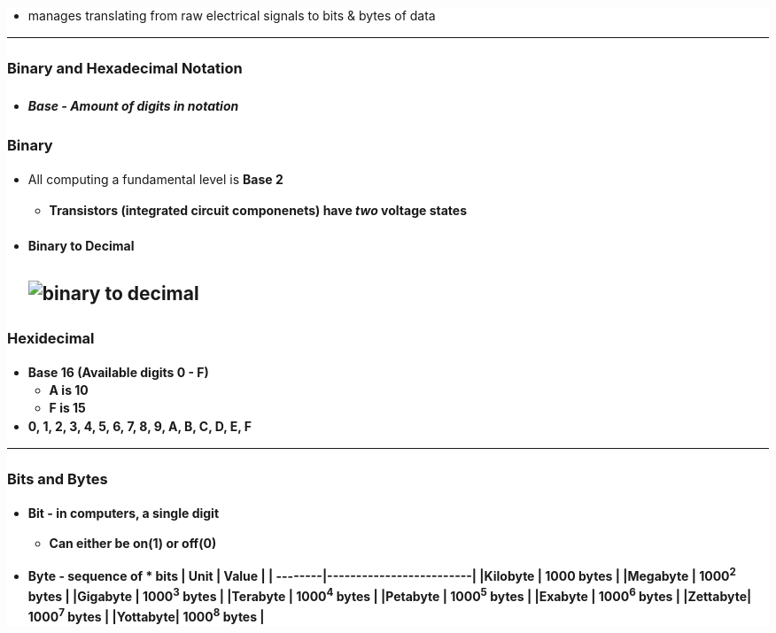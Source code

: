 - manages translating from raw electrical signals to bits & bytes of data

---

### Binary and Hexadecimal Notation <a id="binarynotation"></a>

- ##### Base - Amount of digits in notation

### Binary

- All computing a fundamental level is <b>Base 2<b>

  - Transistors (integrated circuit componenets) have _two_ voltage states

- #### Binary to Decimal

  ## ![binary to decimal](https://4.bp.blogspot.com/-_ozWsmbO7-g/VMj49QivTWI/AAAAAAAACbg/b5BxEpJqAQ4/s1600/Algorithm%2Bto%2Bconvert%2BBinary%2Bto%2BDecimal%2Bin%2BJava.gif)

### Hexidecimal

- Base 16 (Available digits 0 - F)
  - A is 10
  - F is 15
- 0, 1, 2, 3, 4, 5, 6, 7, 8, 9, A, B, C, D, E, F

---

### Bits and Bytes

- <b>Bit<b> - in computers, a single digit

  - Can either be <b>on<b>(1) or <b>off<b>(0)

- <b>Byte<b> - sequence of \* bits
  | Unit | Value |
  | --------|-------------------------|
  |Kilobyte | 1000 bytes |
  |Megabyte | 1000<sup>2</sup> bytes |
  |Gigabyte | 1000<sup>3</sup> bytes |
  |Terabyte | 1000<sup>4</sup> bytes |
  |Petabyte | 1000<sup>5</sup> bytes |
  |Exabyte | 1000<sup>6</sup> bytes |
  |Zettabyte| 1000<sup>7</sup> bytes |
  |Yottabyte| 1000<sup>8</sup> bytes |
